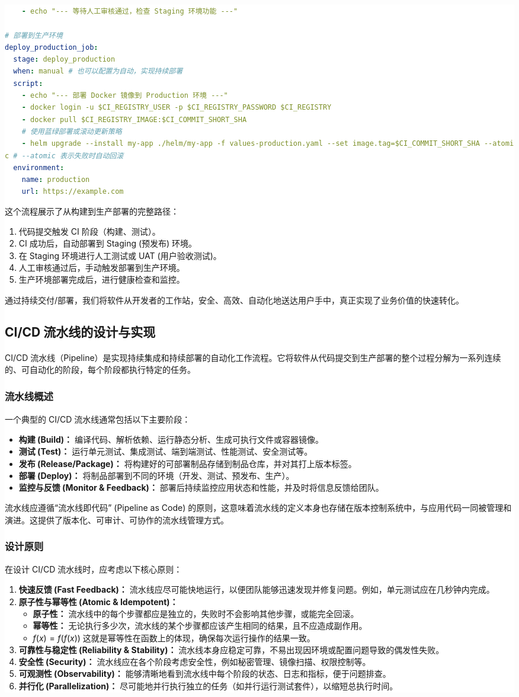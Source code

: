 ```yaml
    - echo "--- 等待人工审核通过，检查 Staging 环境功能 ---"

# 部署到生产环境
deploy_production_job:
  stage: deploy_production
  when: manual # 也可以配置为自动，实现持续部署
  script:
    - echo "--- 部署 Docker 镜像到 Production 环境 ---"
    - docker login -u $CI_REGISTRY_USER -p $CI_REGISTRY_PASSWORD $CI_REGISTRY
    - docker pull $CI_REGISTRY_IMAGE:$CI_COMMIT_SHORT_SHA
    # 使用蓝绿部署或滚动更新策略
    - helm upgrade --install my-app ./helm/my-app -f values-production.yaml --set image.tag=$CI_COMMIT_SHORT_SHA --atomic # --atomic 表示失败时自动回滚
  environment:
    name: production
    url: https://example.com
```

这个流程展示了从构建到生产部署的完整路径：
1.  代码提交触发 CI 阶段（构建、测试）。
2.  CI 成功后，自动部署到 Staging (预发布) 环境。
3.  在 Staging 环境进行人工测试或 UAT (用户验收测试)。
4.  人工审核通过后，手动触发部署到生产环境。
5.  生产环境部署完成后，进行健康检查和监控。

通过持续交付/部署，我们将软件从开发者的工作站，安全、高效、自动化地送达用户手中，真正实现了业务价值的快速转化。

## CI/CD 流水线的设计与实现

CI/CD 流水线（Pipeline）是实现持续集成和持续部署的自动化工作流程。它将软件从代码提交到生产部署的整个过程分解为一系列连续的、可自动化的阶段，每个阶段都执行特定的任务。

### 流水线概述

一个典型的 CI/CD 流水线通常包括以下主要阶段：

*   **构建 (Build)：** 编译代码、解析依赖、运行静态分析、生成可执行文件或容器镜像。
*   **测试 (Test)：** 运行单元测试、集成测试、端到端测试、性能测试、安全测试等。
*   **发布 (Release/Package)：** 将构建好的可部署制品存储到制品仓库，并对其打上版本标签。
*   **部署 (Deploy)：** 将制品部署到不同的环境（开发、测试、预发布、生产）。
*   **监控与反馈 (Monitor & Feedback)：** 部署后持续监控应用状态和性能，并及时将信息反馈给团队。

流水线应遵循“流水线即代码” (Pipeline as Code) 的原则，这意味着流水线的定义本身也存储在版本控制系统中，与应用代码一同被管理和演进。这提供了版本化、可审计、可协作的流水线管理方式。

### 设计原则

在设计 CI/CD 流水线时，应考虑以下核心原则：

1.  **快速反馈 (Fast Feedback)：** 流水线应尽可能快地运行，以便团队能够迅速发现并修复问题。例如，单元测试应在几秒钟内完成。
2.  **原子性与幂等性 (Atomic & Idempotent)：**
    *   **原子性：** 流水线中的每个步骤都应是独立的，失败时不会影响其他步骤，或能完全回滚。
    *   **幂等性：** 无论执行多少次，流水线的某个步骤都应该产生相同的结果，且不应造成副作用。
    *   $f(x) = f(f(x))$ 这就是幂等性在函数上的体现，确保每次运行操作的结果一致。
3.  **可靠性与稳定性 (Reliability & Stability)：** 流水线本身应稳定可靠，不易出现因环境或配置问题导致的偶发性失败。
4.  **安全性 (Security)：** 流水线应在各个阶段考虑安全性，例如秘密管理、镜像扫描、权限控制等。
5.  **可观测性 (Observability)：** 能够清晰地看到流水线中每个阶段的状态、日志和指标，便于问题排查。
6.  **并行化 (Parallelization)：** 尽可能地并行执行独立的任务（如并行运行测试套件），以缩短总执行时间。

